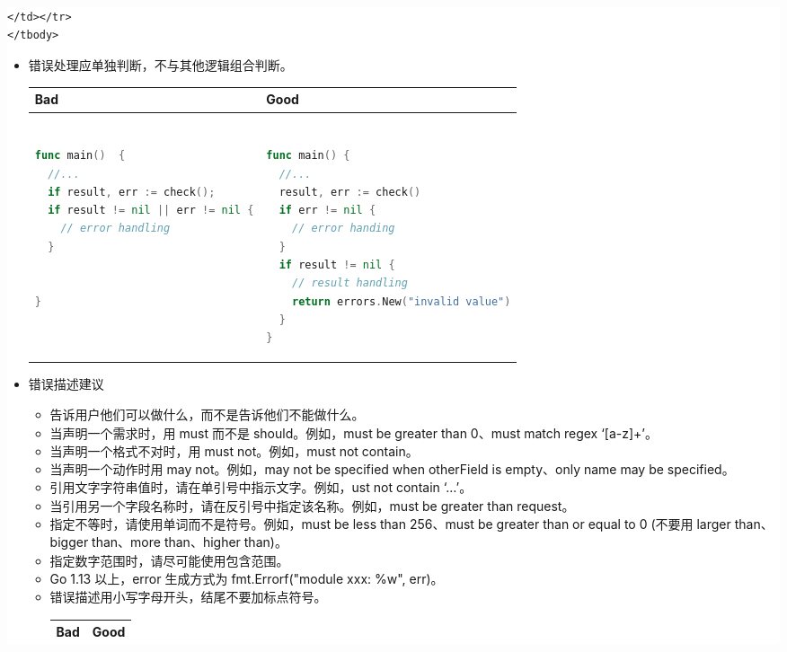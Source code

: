     </td></tr>
    </tbody>
  </table>

- 错误处理应单独判断，不与其他逻辑组合判断。
  <table>
    <thead>
      <tr><th>Bad</th><th>Good</th></tr>
    </thead>
    <tbody>
    <tr><td>

  ```go

  func main()  {
    //...
    if result, err := check();
    if result != nil || err != nil {
      // error handling
    }


  }



  ```

    </td><td>

  ```go

  func main() {
    //...
    result, err := check()
    if err != nil {
      // error handing
    }
    if result != nil {
      // result handling
      return errors.New("invalid value")
    }
  }

  ```

    </td></tr>
    </tbody>
  </table>

- 错误描述建议

  - 告诉用户他们可以做什么，而不是告诉他们不能做什么。
  - 当声明一个需求时，用 must 而不是 should。例如，must be greater than 0、must match regex ‘[a-z]+’。
  - 当声明一个格式不对时，用 must not。例如，must not contain。
  - 当声明一个动作时用 may not。例如，may not be specified when otherField is empty、only name may be specified。
  - 引用文字字符串值时，请在单引号中指示文字。例如，ust not contain ‘…’。
  - 当引用另一个字段名称时，请在反引号中指定该名称。例如，must be greater than request。
  - 指定不等时，请使用单词而不是符号。例如，must be less than 256、must be greater than or equal to 0 (不要用 larger than、bigger than、more than、higher than)。
  - 指定数字范围时，请尽可能使用包含范围。
  - Go 1.13 以上，error 生成方式为 fmt.Errorf("module xxx: %w", err)。
  - 错误描述用小写字母开头，结尾不要加标点符号。
      <table>
      <thead>
        <tr><th>Bad</th><th>Good</th></tr>
      </thead>